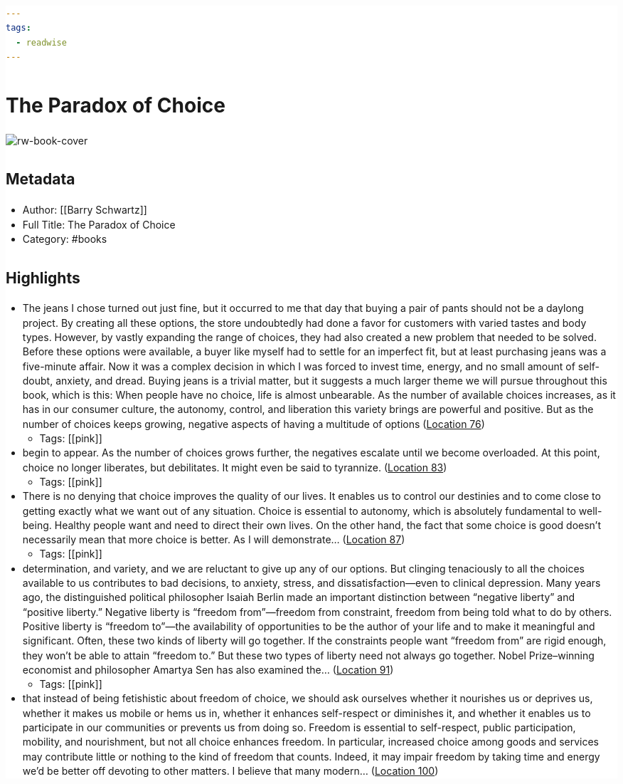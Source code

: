 ```yaml
---
tags:
  - readwise
---
```


# The Paradox of Choice

![rw-book-cover](https://images-na.ssl-images-amazon.com/images/I/41M211eZbvL._SL200_.jpg)

## Metadata
- Author: [[Barry Schwartz]]
- Full Title: The Paradox of Choice
- Category: #books

## Highlights
- The jeans I chose turned out just fine, but it occurred to me that day that buying a pair of pants should not be a daylong project. By creating all these options, the store undoubtedly had done a favor for customers with varied tastes and body types. However, by vastly expanding the range of choices, they had also created a new problem that needed to be solved. Before these options were available, a buyer like myself had to settle for an imperfect fit, but at least purchasing jeans was a five-minute affair. Now it was a complex decision in which I was forced to invest time, energy, and no small amount of self-doubt, anxiety, and dread. Buying jeans is a trivial matter, but it suggests a much larger theme we will pursue throughout this book, which is this: When people have no choice, life is almost unbearable. As the number of available choices increases, as it has in our consumer culture, the autonomy, control, and liberation this variety brings are powerful and positive. But as the number of choices keeps growing, negative aspects of having a multitude of options ([Location 76](https://readwise.io/to_kindle?action=open&asin=B000TDGGVU&location=76))
    - Tags: [[pink]] 
- begin to appear. As the number of choices grows further, the negatives escalate until we become overloaded. At this point, choice no longer liberates, but debilitates. It might even be said to tyrannize. ([Location 83](https://readwise.io/to_kindle?action=open&asin=B000TDGGVU&location=83))
    - Tags: [[pink]] 
- There is no denying that choice improves the quality of our lives. It enables us to control our destinies and to come close to getting exactly what we want out of any situation. Choice is essential to autonomy, which is absolutely fundamental to well-being. Healthy people want and need to direct their own lives. On the other hand, the fact that some choice is good doesn’t necessarily mean that more choice is better. As I will demonstrate… ([Location 87](https://readwise.io/to_kindle?action=open&asin=B000TDGGVU&location=87))
    - Tags: [[pink]] 
- determination, and variety, and we are reluctant to give up any of our options. But clinging tenaciously to all the choices available to us contributes to bad decisions, to anxiety, stress, and dissatisfaction—even to clinical depression. Many years ago, the distinguished political philosopher Isaiah Berlin made an important distinction between “negative liberty” and “positive liberty.” Negative liberty is “freedom from”—freedom from constraint, freedom from being told what to do by others. Positive liberty is “freedom to”—the availability of opportunities to be the author of your life and to make it meaningful and significant. Often, these two kinds of liberty will go together. If the constraints people want “freedom from” are rigid enough, they won’t be able to attain “freedom to.” But these two types of liberty need not always go together. Nobel Prize–winning economist and philosopher Amartya Sen has also examined the… ([Location 91](https://readwise.io/to_kindle?action=open&asin=B000TDGGVU&location=91))
    - Tags: [[pink]] 
- that instead of being fetishistic about freedom of choice, we should ask ourselves whether it nourishes us or deprives us, whether it makes us mobile or hems us in, whether it enhances self-respect or diminishes it, and whether it enables us to participate in our communities or prevents us from doing so. Freedom is essential to self-respect, public participation, mobility, and nourishment, but not all choice enhances freedom. In particular, increased choice among goods and services may contribute little or nothing to the kind of freedom that counts. Indeed, it may impair freedom by taking time and energy we’d be better off devoting to other matters. I believe that many modern… ([Location 100](https://readwise.io/to_kindle?action=open&asin=B000TDGGVU&location=100))